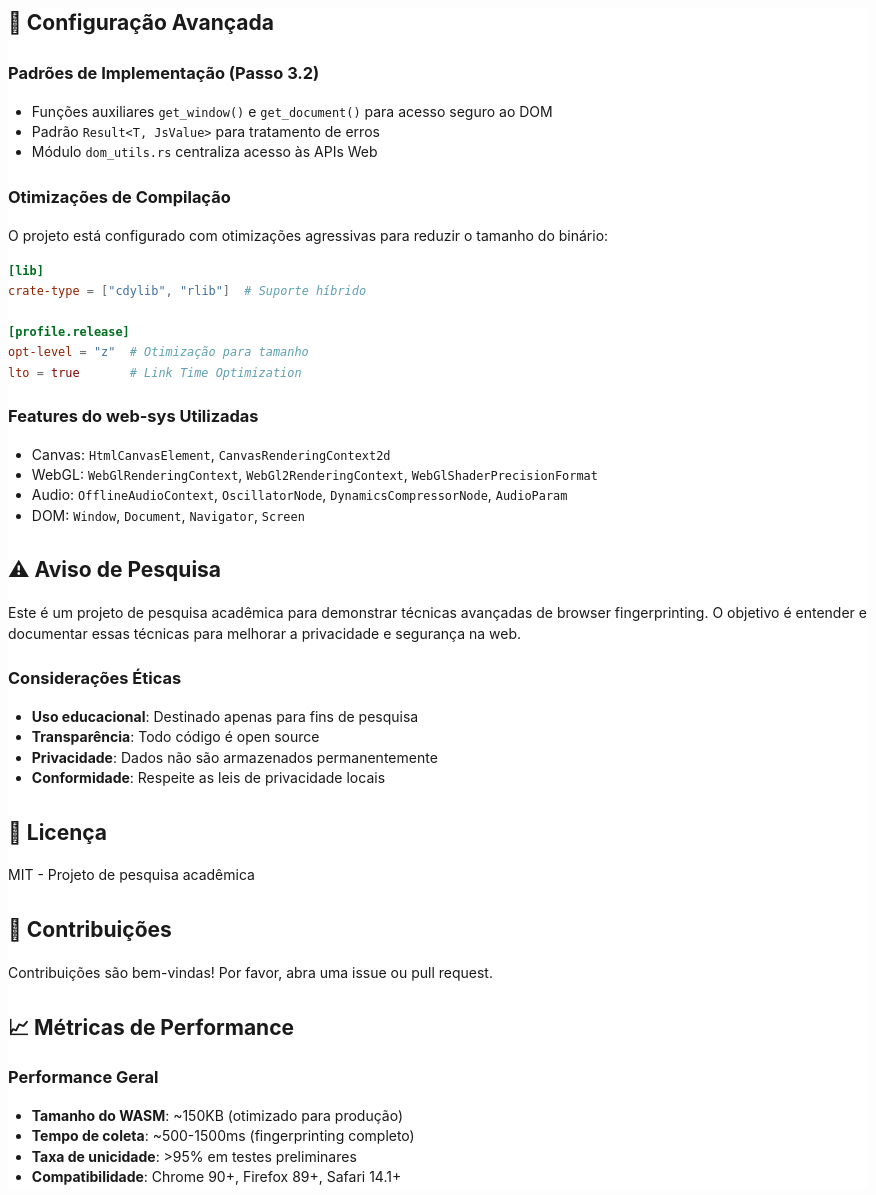 ## 🔧 Configuração Avançada

### Padrões de Implementação (Passo 3.2)
- Funções auxiliares `get_window()` e `get_document()` para acesso seguro ao DOM
- Padrão `Result<T, JsValue>` para tratamento de erros
- Módulo `dom_utils.rs` centraliza acesso às APIs Web

### Otimizações de Compilação
O projeto está configurado com otimizações agressivas para reduzir o tamanho do binário:

```toml
[lib]
crate-type = ["cdylib", "rlib"]  # Suporte híbrido

[profile.release]
opt-level = "z"  # Otimização para tamanho
lto = true       # Link Time Optimization
```

### Features do web-sys Utilizadas
- Canvas: `HtmlCanvasElement`, `CanvasRenderingContext2d`
- WebGL: `WebGlRenderingContext`, `WebGl2RenderingContext`, `WebGlShaderPrecisionFormat`
- Audio: `OfflineAudioContext`, `OscillatorNode`, `DynamicsCompressorNode`, `AudioParam`
- DOM: `Window`, `Document`, `Navigator`, `Screen`

## ⚠️ Aviso de Pesquisa

Este é um projeto de pesquisa acadêmica para demonstrar técnicas avançadas de browser fingerprinting. O objetivo é entender e documentar essas técnicas para melhorar a privacidade e segurança na web.

### Considerações Éticas
- **Uso educacional**: Destinado apenas para fins de pesquisa
- **Transparência**: Todo código é open source
- **Privacidade**: Dados não são armazenados permanentemente
- **Conformidade**: Respeite as leis de privacidade locais

## 📝 Licença

MIT - Projeto de pesquisa acadêmica

## 🤝 Contribuições

Contribuições são bem-vindas! Por favor, abra uma issue ou pull request.

## 📈 Métricas de Performance

### Performance Geral
- **Tamanho do WASM**: ~150KB (otimizado para produção)
- **Tempo de coleta**: ~500-1500ms (fingerprinting completo)
- **Taxa de unicidade**: >95% em testes preliminares
- **Compatibilidade**: Chrome 90+, Firefox 89+, Safari 14.1+
